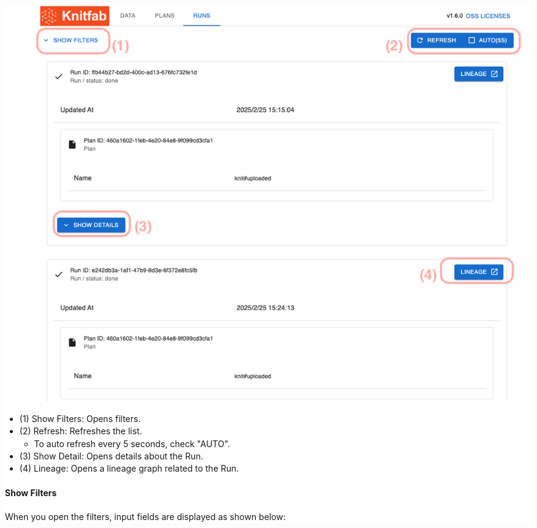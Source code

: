 ![](./images/web-console/run-tab-control.png)

- (1) Show Filters: Opens filters.
- (2) Refresh: Refreshes the list.
    - To auto refresh every 5 seconds, check "AUTO".
- (3) Show Detail: Opens details about the Run.
- (4) Lineage: Opens a lineage graph related to the Run.

#### Show Filters

When you open the filters, input fields are displayed as shown below:
